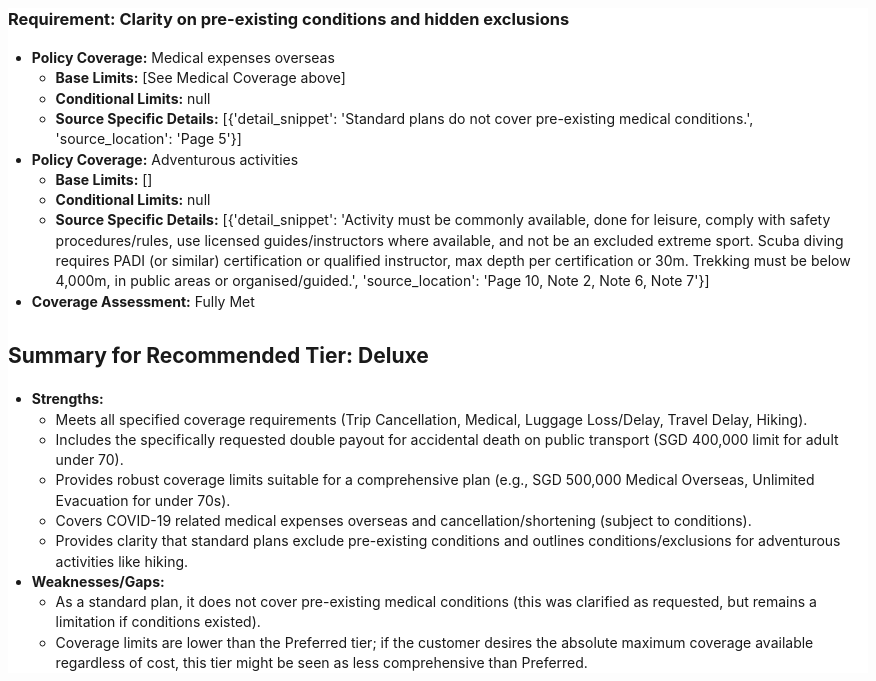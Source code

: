 ### Requirement: Clarity on pre-existing conditions and hidden exclusions

*   **Policy Coverage:** Medical expenses overseas
    *   **Base Limits:** [See Medical Coverage above]
    *   **Conditional Limits:** null
    *   **Source Specific Details:** [{'detail_snippet': 'Standard plans do not cover pre-existing medical conditions.', 'source_location': 'Page 5'}]
*   **Policy Coverage:** Adventurous activities
    *   **Base Limits:** []
    *   **Conditional Limits:** null
    *   **Source Specific Details:** [{'detail_snippet': 'Activity must be commonly available, done for leisure, comply with safety procedures/rules, use licensed guides/instructors where available, and not be an excluded extreme sport. Scuba diving requires PADI (or similar) certification or qualified instructor, max depth per certification or 30m. Trekking must be below 4,000m, in public areas or organised/guided.', 'source_location': 'Page 10, Note 2, Note 6, Note 7'}]
*   **Coverage Assessment:** Fully Met

## Summary for Recommended Tier: Deluxe

*   **Strengths:**
    *   Meets all specified coverage requirements (Trip Cancellation, Medical, Luggage Loss/Delay, Travel Delay, Hiking).
    *   Includes the specifically requested double payout for accidental death on public transport (SGD 400,000 limit for adult under 70).
    *   Provides robust coverage limits suitable for a comprehensive plan (e.g., SGD 500,000 Medical Overseas, Unlimited Evacuation for under 70s).
    *   Covers COVID-19 related medical expenses overseas and cancellation/shortening (subject to conditions).
    *   Provides clarity that standard plans exclude pre-existing conditions and outlines conditions/exclusions for adventurous activities like hiking.
*   **Weaknesses/Gaps:**
    *   As a standard plan, it does not cover pre-existing medical conditions (this was clarified as requested, but remains a limitation if conditions existed).
    *   Coverage limits are lower than the Preferred tier; if the customer desires the absolute maximum coverage available regardless of cost, this tier might be seen as less comprehensive than Preferred.